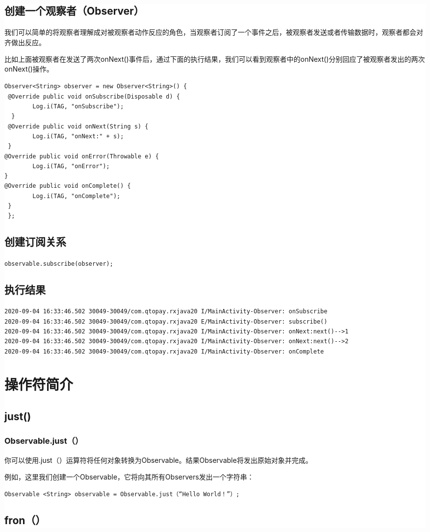 ## 创建一个观察者（Observer）

我们可以简单的将观察者理解成对被观察者动作反应的角色，当观察者订阅了一个事件之后，被观察者发送或者传输数据时，观察者都会对齐做出反应。

比如上面被观察者在发送了两次onNext()事件后，通过下面的执行结果，我们可以看到观察者中的onNext()分别回应了被观察者发出的两次onNext()操作。
```
Observer<String> observer = new Observer<String>() { 
 @Override public void onSubscribe(Disposable d) {
        Log.i(TAG, "onSubscribe"); 
  }  
 @Override public void onNext(String s) { 
        Log.i(TAG, "onNext:" + s);
 }   
@Override public void onError(Throwable e) { 
        Log.i(TAG, "onError"); 
}  
@Override public void onComplete() { 
        Log.i(TAG, "onComplete");
 }
 };
```

## 创建订阅关系
```
observable.subscribe(observer);
```
## 执行结果
```
2020-09-04 16:33:46.502 30049-30049/com.qtopay.rxjava20 I/MainActivity-Observer: onSubscribe
2020-09-04 16:33:46.502 30049-30049/com.qtopay.rxjava20 E/MainActivity-Observer: subscribe()
2020-09-04 16:33:46.502 30049-30049/com.qtopay.rxjava20 I/MainActivity-Observer: onNext:next()-->1 
2020-09-04 16:33:46.502 30049-30049/com.qtopay.rxjava20 I/MainActivity-Observer: onNext:next()-->2 
2020-09-04 16:33:46.502 30049-30049/com.qtopay.rxjava20 I/MainActivity-Observer: onComplete
```
# 操作符简介

## just()

### Observable.just（）

你可以使用.just（）运算符将任何对象转换为Observable。结果Observable将发出原始对象并完成。

例如，这里我们创建一个Observable，它将向其所有Observers发出一个字符串：
```
Observable <String> observable = Observable.just（“Hello World！”）;
```

## fron（）
